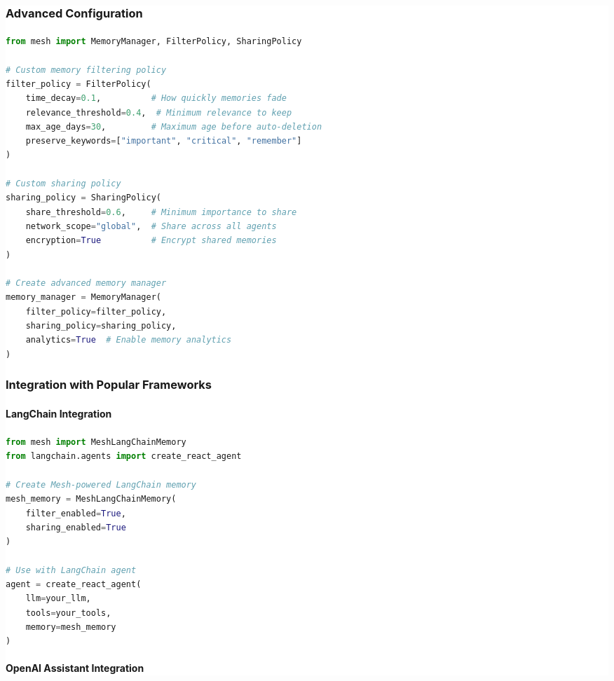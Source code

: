 ### Advanced Configuration

```python
from mesh import MemoryManager, FilterPolicy, SharingPolicy

# Custom memory filtering policy
filter_policy = FilterPolicy(
    time_decay=0.1,          # How quickly memories fade
    relevance_threshold=0.4,  # Minimum relevance to keep
    max_age_days=30,         # Maximum age before auto-deletion
    preserve_keywords=["important", "critical", "remember"]
)

# Custom sharing policy
sharing_policy = SharingPolicy(
    share_threshold=0.6,     # Minimum importance to share
    network_scope="global",  # Share across all agents
    encryption=True          # Encrypt shared memories
)

# Create advanced memory manager
memory_manager = MemoryManager(
    filter_policy=filter_policy,
    sharing_policy=sharing_policy,
    analytics=True  # Enable memory analytics
)
```

### Integration with Popular Frameworks

#### LangChain Integration

```python
from mesh import MeshLangChainMemory
from langchain.agents import create_react_agent

# Create Mesh-powered LangChain memory
mesh_memory = MeshLangChainMemory(
    filter_enabled=True,
    sharing_enabled=True
)

# Use with LangChain agent
agent = create_react_agent(
    llm=your_llm,
    tools=your_tools,
    memory=mesh_memory
)
```

#### OpenAI Assistant Integration

